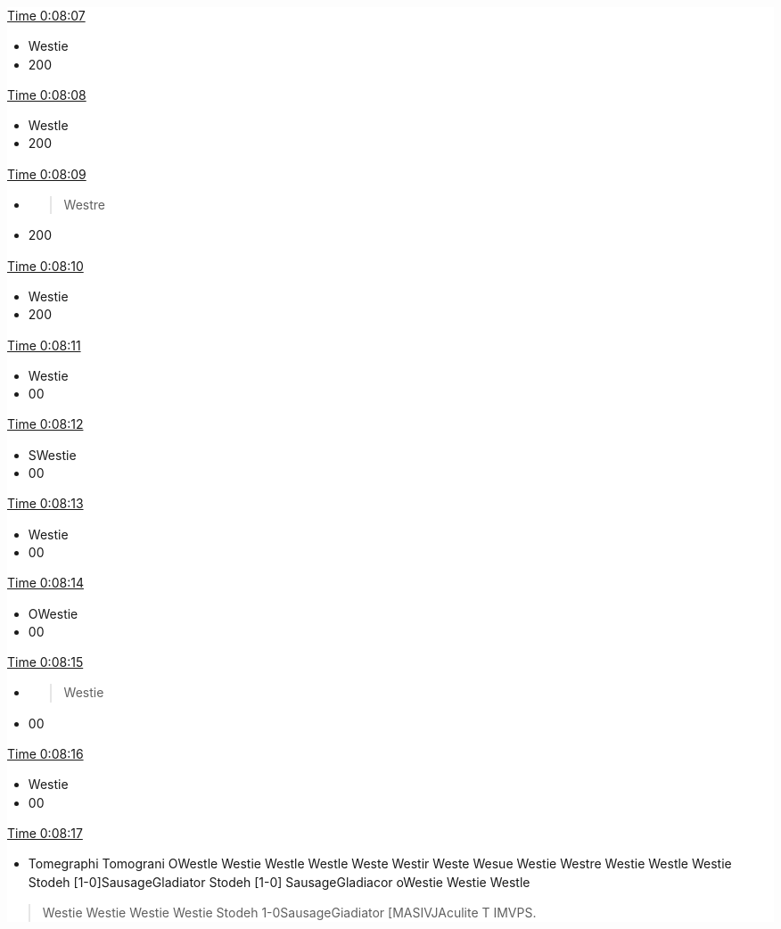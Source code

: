  [Time 0:08:07](https://youtu.be/NIW7DmmwcGM?t=482) 
- Westie 
- 200 

 [Time 0:08:08](https://youtu.be/NIW7DmmwcGM?t=483) 
- Westle 
- 200 

 [Time 0:08:09](https://youtu.be/NIW7DmmwcGM?t=484) 
- >Westre 
- 200 

 [Time 0:08:10](https://youtu.be/NIW7DmmwcGM?t=485) 
- Westie 
- 200 

 [Time 0:08:11](https://youtu.be/NIW7DmmwcGM?t=486) 
- Westie 
- 00 

 [Time 0:08:12](https://youtu.be/NIW7DmmwcGM?t=487) 
- SWestie 
- 00 

 [Time 0:08:13](https://youtu.be/NIW7DmmwcGM?t=488) 
- Westie 
- 00 

 [Time 0:08:14](https://youtu.be/NIW7DmmwcGM?t=489) 
- OWestie 
- 00 

 [Time 0:08:15](https://youtu.be/NIW7DmmwcGM?t=490) 
- >Westie 
- 00 

 [Time 0:08:16](https://youtu.be/NIW7DmmwcGM?t=491) 
- Westie 
- 00 

 [Time 0:08:17](https://youtu.be/NIW7DmmwcGM?t=492) 
- Tomegraphi
Tomograni
OWestle
Westie
Westle
Westle
Weste
Westir
Weste
Wesue
Westie
Westre
Westie
Westle
Westie
Stodeh [1-0]SausageGladiator
Stodeh
[1-0] SausageGladiacor
oWestie
Westie
Westle
>Westie
>Westie
Westie
Westie
Stodeh 1-0SausageGiadiator
[MASIVJAculite T IMVPS.